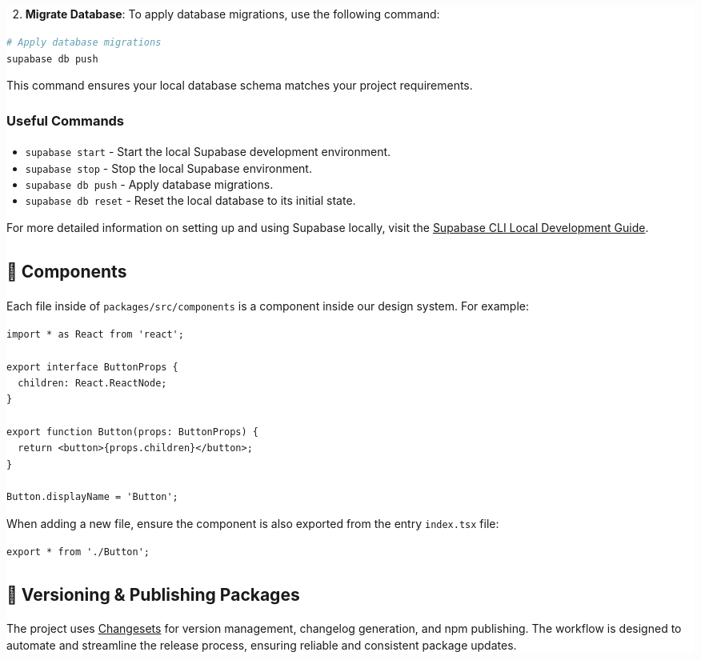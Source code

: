 2. **Migrate Database**: To apply database migrations, use the following
   command:

```sh
# Apply database migrations
supabase db push
```

This command ensures your local database schema matches your project
requirements.

### Useful Commands

- `supabase start` - Start the local Supabase development environment.
- `supabase stop` - Stop the local Supabase environment.
- `supabase db push` - Apply database migrations.
- `supabase db reset` - Reset the local database to its initial state.

For more detailed information on setting up and using Supabase locally, visit
the
[Supabase CLI Local Development Guide](https://supabase.com/docs/guides/cli/local-development).

## 🧱 Components

Each file inside of `packages/src/components` is a component inside our design
system. For example:

```tsx:acme-core/src/Button.tsx
import * as React from 'react';

export interface ButtonProps {
  children: React.ReactNode;
}

export function Button(props: ButtonProps) {
  return <button>{props.children}</button>;
}

Button.displayName = 'Button';
```

When adding a new file, ensure the component is also exported from the entry
`index.tsx` file:

```tsx:packages/src/components/index.tsx
export * from './Button';
```

## 🔄 Versioning & Publishing Packages

The project uses [Changesets](https://github.com/changesets/changesets) for
version management, changelog generation, and npm publishing. The workflow is
designed to automate and streamline the release process, ensuring reliable and
consistent package updates.
